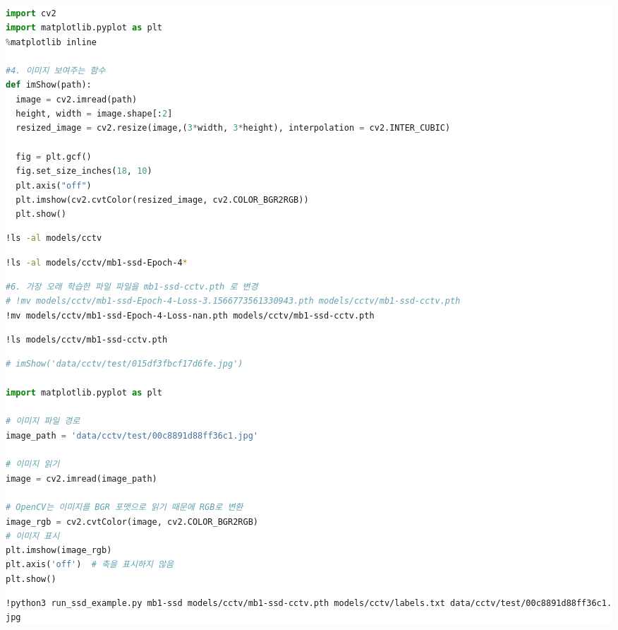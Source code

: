 ```python
import cv2
import matplotlib.pyplot as plt
%matplotlib inline

#4. 이미지 보여주는 함수
def imShow(path):
  image = cv2.imread(path)
  height, width = image.shape[:2]
  resized_image = cv2.resize(image,(3*width, 3*height), interpolation = cv2.INTER_CUBIC)

  fig = plt.gcf()
  fig.set_size_inches(18, 10)
  plt.axis("off")
  plt.imshow(cv2.cvtColor(resized_image, cv2.COLOR_BGR2RGB))
  plt.show()
```

```bash
!ls -al models/cctv
```

```bash
!ls -al models/cctv/mb1-ssd-Epoch-4*
```

```bash
#6. 가장 오래 학습한 파일 파일을 mb1-ssd-cctv.pth 로 변경
# !mv models/cctv/mb1-ssd-Epoch-4-Loss-3.1566773561330943.pth models/cctv/mb1-ssd-cctv.pth
!mv models/cctv/mb1-ssd-Epoch-4-Loss-nan.pth models/cctv/mb1-ssd-cctv.pth
```

```bash
!ls models/cctv/mb1-ssd-cctv.pth
```

```python
# imShow('data/cctv/test/015df3fbcf17d6fe.jpg')

import matplotlib.pyplot as plt

# 이미지 파일 경로
image_path = 'data/cctv/test/00c8891d88ff36c1.jpg'

# 이미지 읽기
image = cv2.imread(image_path)

# OpenCV는 이미지를 BGR 포맷으로 읽기 때문에 RGB로 변환
image_rgb = cv2.cvtColor(image, cv2.COLOR_BGR2RGB)
# 이미지 표시
plt.imshow(image_rgb)
plt.axis('off')  # 축을 표시하지 않음
plt.show()
```

```bash
!python3 run_ssd_example.py mb1-ssd models/cctv/mb1-ssd-cctv.pth models/cctv/labels.txt data/cctv/test/00c8891d88ff36c1.jpg
```
